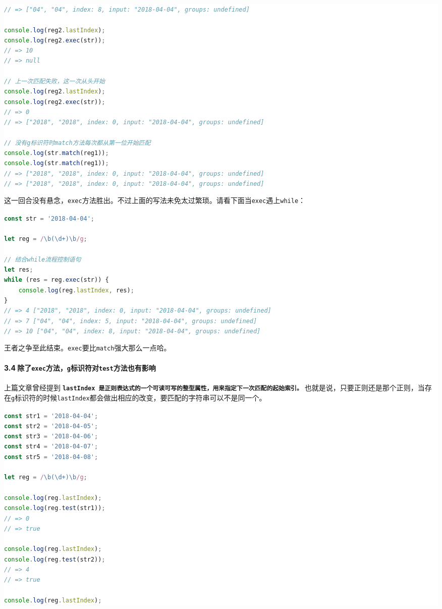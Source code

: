 ```js
// => ["04", "04", index: 8, input: "2018-04-04", groups: undefined]

console.log(reg2.lastIndex);
console.log(reg2.exec(str));
// => 10
// => null

// 上一次匹配失败，这一次从头开始
console.log(reg2.lastIndex);
console.log(reg2.exec(str));
// => 0
// => ["2018", "2018", index: 0, input: "2018-04-04", groups: undefined]

// 没有g标识符时match方法每次都从第一位开始匹配
console.log(str.match(reg1));
console.log(str.match(reg1));
// => ["2018", "2018", index: 0, input: "2018-04-04", groups: undefined]
// => ["2018", "2018", index: 0, input: "2018-04-04", groups: undefined]
```


这一回合没有悬念，`exec`方法胜出。不过上面的写法未免太过繁琐。请看下面当`exec`遇上`while`：


```js
const str = '2018-04-04';

let reg = /\b(\d+)\b/g;

// 结合while流程控制语句
let res;
while (res = reg.exec(str)) {
    console.log(reg.lastIndex, res);
}
// => 4 ["2018", "2018", index: 0, input: "2018-04-04", groups: undefined]
// => 7 ["04", "04", index: 5, input: "2018-04-04", groups: undefined]
// => 10 ["04", "04", index: 8, input: "2018-04-04", groups: undefined]
```


王者之争至此结束。`exec`要比`match`强大那么一点哈。
#### 3.4 除了`exec`方法，`g`标识符对`test`方法也有影响

上篇文章曾经提到 **`lastIndex 是正则表达式的一个可读可写的整型属性，用来指定下一次匹配的起始索引。`**  也就是说，只要正则还是那个正则，当存在`g`标识符的时候`lastIndex`都会做出相应的改变，要匹配的字符串可以不是同一个。


```js
const str1 = '2018-04-04';
const str2 = '2018-04-05';
const str3 = '2018-04-06';
const str4 = '2018-04-07';
const str5 = '2018-04-08';

let reg = /\b(\d+)\b/g;

console.log(reg.lastIndex);
console.log(reg.test(str1));
// => 0
// => true

console.log(reg.lastIndex);
console.log(reg.test(str2));
// => 4
// => true

console.log(reg.lastIndex);
```

[0]: ../img/162a2ededce03687.png
[1]: ../img/162a2ee7e9e2adf1.png
[2]: ../img/162a2eec378d55d6.png
[3]: ../img/162a2ef06003fa5c.png
[4]: ../img/162a2ef4a854c045.png
[100]: https://juejin.im/post/5ac184a9f265da237b223cb0
[101]: https://juejin.im/post/5ac184a9f265da237b223cb0
[102]: https://juejin.im/post/5ac184a9f265da237b223cb0
[103]: https://juejin.im/post/5ac184a9f265da237b223cb0
[104]: https://juejin.im/post/5ac184a9f265da237b223cb0
